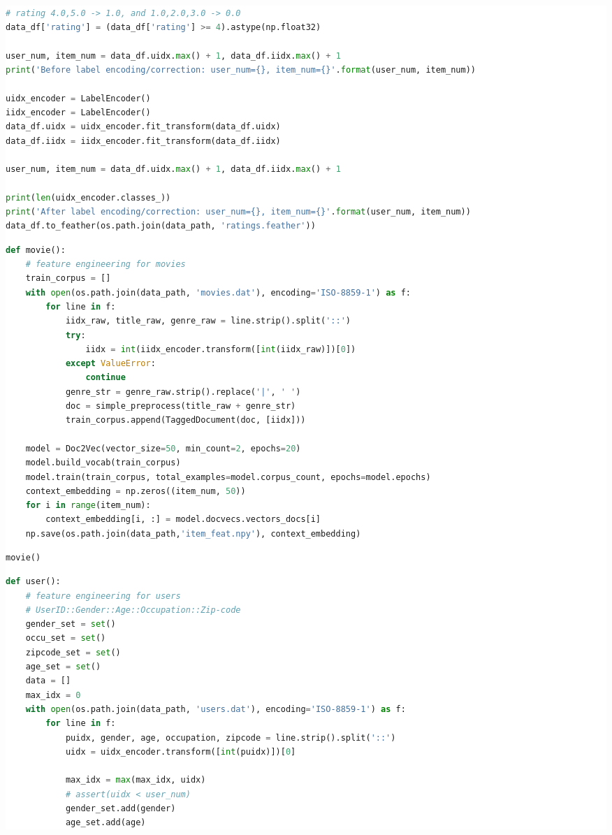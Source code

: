 ```python colab={"base_uri": "https://localhost:8080/"} id="CEXkZvhzX_af" executionInfo={"status": "ok", "timestamp": 1638771288294, "user_tz": -330, "elapsed": 464, "user": {"displayName": "Sparsh Agarwal", "photoUrl": "https://lh3.googleusercontent.com/a/default-user=s64", "userId": "13037694610922482904"}} outputId="006c787a-fb87-4bcb-e22e-f2de18305d10"
# rating 4.0,5.0 -> 1.0, and 1.0,2.0,3.0 -> 0.0
data_df['rating'] = (data_df['rating'] >= 4).astype(np.float32)

user_num, item_num = data_df.uidx.max() + 1, data_df.iidx.max() + 1
print('Before label encoding/correction: user_num={}, item_num={}'.format(user_num, item_num))

uidx_encoder = LabelEncoder()
iidx_encoder = LabelEncoder()
data_df.uidx = uidx_encoder.fit_transform(data_df.uidx)
data_df.iidx = iidx_encoder.fit_transform(data_df.iidx)

user_num, item_num = data_df.uidx.max() + 1, data_df.iidx.max() + 1

print(len(uidx_encoder.classes_))
print('After label encoding/correction: user_num={}, item_num={}'.format(user_num, item_num))
data_df.to_feather(os.path.join(data_path, 'ratings.feather'))
```

```python id="KUti9FMdYWNL"
def movie():
    # feature engineering for movies
    train_corpus = []
    with open(os.path.join(data_path, 'movies.dat'), encoding='ISO-8859-1') as f:
        for line in f:
            iidx_raw, title_raw, genre_raw = line.strip().split('::')
            try:
                iidx = int(iidx_encoder.transform([int(iidx_raw)])[0])
            except ValueError:
                continue
            genre_str = genre_raw.strip().replace('|', ' ')
            doc = simple_preprocess(title_raw + genre_str)
            train_corpus.append(TaggedDocument(doc, [iidx]))

    model = Doc2Vec(vector_size=50, min_count=2, epochs=20)
    model.build_vocab(train_corpus)
    model.train(train_corpus, total_examples=model.corpus_count, epochs=model.epochs)
    context_embedding = np.zeros((item_num, 50))
    for i in range(item_num):
        context_embedding[i, :] = model.docvecs.vectors_docs[i]
    np.save(os.path.join(data_path,'item_feat.npy'), context_embedding)
```

```python id="G0yEPNj1YkH6"
movie()
```

```python id="N_ge6z0qYgU2"
def user():
    # feature engineering for users
    # UserID::Gender::Age::Occupation::Zip-code
    gender_set = set()
    occu_set = set()
    zipcode_set = set()
    age_set = set()
    data = []
    max_idx = 0
    with open(os.path.join(data_path, 'users.dat'), encoding='ISO-8859-1') as f:
        for line in f:
            puidx, gender, age, occupation, zipcode = line.strip().split('::')
            uidx = uidx_encoder.transform([int(puidx)])[0]
            
            max_idx = max(max_idx, uidx)
            # assert(uidx < user_num)
            gender_set.add(gender)
            age_set.add(age)
```